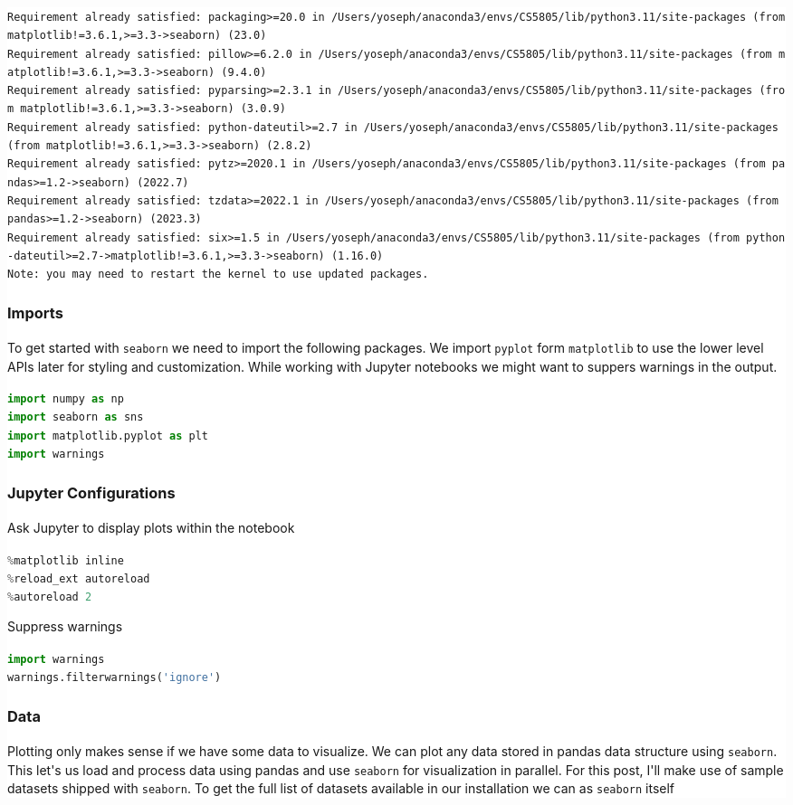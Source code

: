    Requirement already satisfied: packaging>=20.0 in /Users/yoseph/anaconda3/envs/CS5805/lib/python3.11/site-packages (from matplotlib!=3.6.1,>=3.3->seaborn) (23.0)
    Requirement already satisfied: pillow>=6.2.0 in /Users/yoseph/anaconda3/envs/CS5805/lib/python3.11/site-packages (from matplotlib!=3.6.1,>=3.3->seaborn) (9.4.0)
    Requirement already satisfied: pyparsing>=2.3.1 in /Users/yoseph/anaconda3/envs/CS5805/lib/python3.11/site-packages (from matplotlib!=3.6.1,>=3.3->seaborn) (3.0.9)
    Requirement already satisfied: python-dateutil>=2.7 in /Users/yoseph/anaconda3/envs/CS5805/lib/python3.11/site-packages (from matplotlib!=3.6.1,>=3.3->seaborn) (2.8.2)
    Requirement already satisfied: pytz>=2020.1 in /Users/yoseph/anaconda3/envs/CS5805/lib/python3.11/site-packages (from pandas>=1.2->seaborn) (2022.7)
    Requirement already satisfied: tzdata>=2022.1 in /Users/yoseph/anaconda3/envs/CS5805/lib/python3.11/site-packages (from pandas>=1.2->seaborn) (2023.3)
    Requirement already satisfied: six>=1.5 in /Users/yoseph/anaconda3/envs/CS5805/lib/python3.11/site-packages (from python-dateutil>=2.7->matplotlib!=3.6.1,>=3.3->seaborn) (1.16.0)
    Note: you may need to restart the kernel to use updated packages.


### Imports
To get started with `seaborn` we need to import the following packages. We import `pyplot` form `matplotlib` to use the lower level APIs later for styling and customization. While working with Jupyter notebooks we might want to suppers warnings in the output.


```python
import numpy as np
import seaborn as sns
import matplotlib.pyplot as plt
import warnings
```

### Jupyter Configurations 

Ask Jupyter to display plots within the notebook


```python
%matplotlib inline
%reload_ext autoreload
%autoreload 2
```

Suppress warnings 


```python
import warnings
warnings.filterwarnings('ignore')
```

### Data

Plotting only makes sense if we have some data to visualize. We can plot any data stored in pandas data structure using `seaborn`. This let's us load and process data using pandas and use `seaborn` for visualization in parallel. For this post, I'll make use of sample datasets shipped with `seaborn`. To get the full list of datasets available in our installation we can as `seaborn` itself
